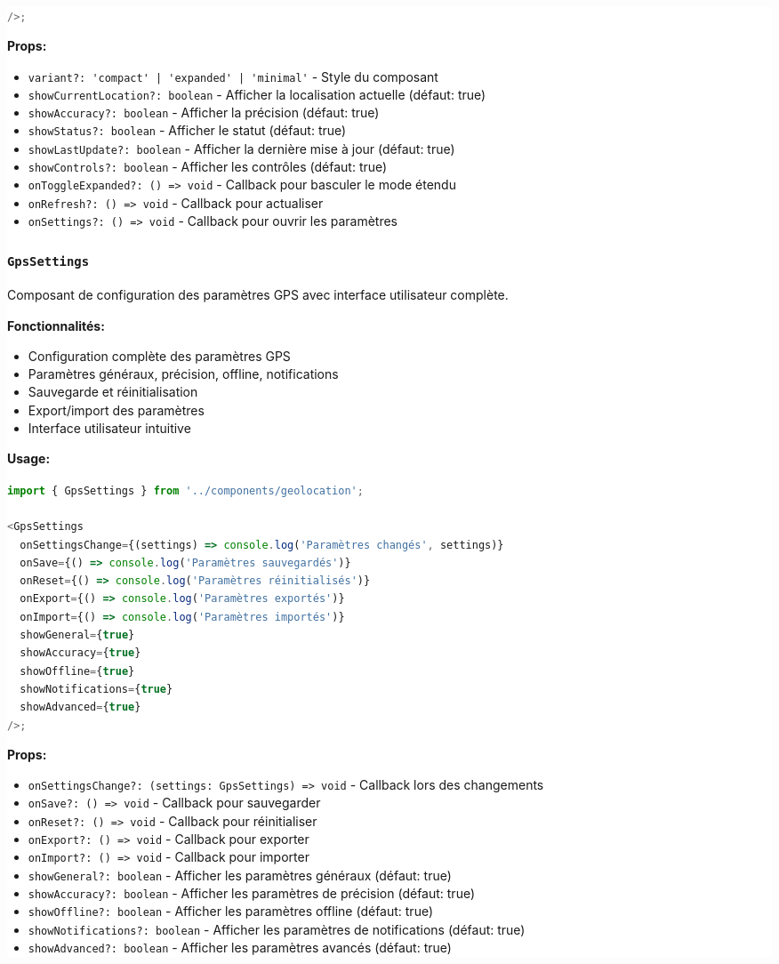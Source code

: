 ```typescript
/>;
```

**Props:**

- `variant?: 'compact' | 'expanded' | 'minimal'` - Style du composant
- `showCurrentLocation?: boolean` - Afficher la localisation actuelle (défaut: true)
- `showAccuracy?: boolean` - Afficher la précision (défaut: true)
- `showStatus?: boolean` - Afficher le statut (défaut: true)
- `showLastUpdate?: boolean` - Afficher la dernière mise à jour (défaut: true)
- `showControls?: boolean` - Afficher les contrôles (défaut: true)
- `onToggleExpanded?: () => void` - Callback pour basculer le mode étendu
- `onRefresh?: () => void` - Callback pour actualiser
- `onSettings?: () => void` - Callback pour ouvrir les paramètres

### `GpsSettings`

Composant de configuration des paramètres GPS avec interface utilisateur complète.

**Fonctionnalités:**

- Configuration complète des paramètres GPS
- Paramètres généraux, précision, offline, notifications
- Sauvegarde et réinitialisation
- Export/import des paramètres
- Interface utilisateur intuitive

**Usage:**

```typescript
import { GpsSettings } from '../components/geolocation';

<GpsSettings
  onSettingsChange={(settings) => console.log('Paramètres changés', settings)}
  onSave={() => console.log('Paramètres sauvegardés')}
  onReset={() => console.log('Paramètres réinitialisés')}
  onExport={() => console.log('Paramètres exportés')}
  onImport={() => console.log('Paramètres importés')}
  showGeneral={true}
  showAccuracy={true}
  showOffline={true}
  showNotifications={true}
  showAdvanced={true}
/>;
```

**Props:**

- `onSettingsChange?: (settings: GpsSettings) => void` - Callback lors des changements
- `onSave?: () => void` - Callback pour sauvegarder
- `onReset?: () => void` - Callback pour réinitialiser
- `onExport?: () => void` - Callback pour exporter
- `onImport?: () => void` - Callback pour importer
- `showGeneral?: boolean` - Afficher les paramètres généraux (défaut: true)
- `showAccuracy?: boolean` - Afficher les paramètres de précision (défaut: true)
- `showOffline?: boolean` - Afficher les paramètres offline (défaut: true)
- `showNotifications?: boolean` - Afficher les paramètres de notifications (défaut: true)
- `showAdvanced?: boolean` - Afficher les paramètres avancés (défaut: true)
